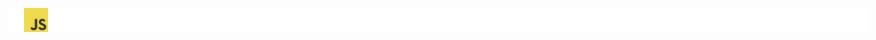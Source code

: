 </a>&nbsp;&nbsp;&nbsp;&nbsp;<a href="./Flatten%20Nested%20List%20Iterator/Flatten%20Nested%20List%20Iterator.js"><img src="https://github.com/AnasImloul/Leetcode-Solutions/blob/main/icons/javascript.svg" width="24px" align="center"/></a>&nbsp;&nbsp;&nbsp;&nbsp;<a href="./Flatten%20Nested%20List%20Iterator/Flatten%20Nested%20List%20Iterator.txt">